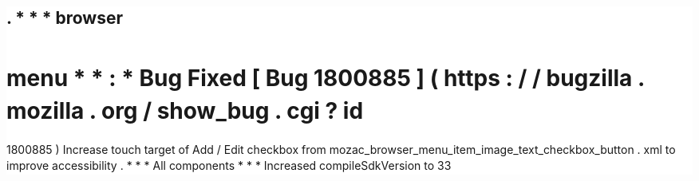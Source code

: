 .
*
*
*
browser
-
menu
*
*
:
*
Bug
Fixed
[
Bug
1800885
]
(
https
:
/
/
bugzilla
.
mozilla
.
org
/
show_bug
.
cgi
?
id
=
1800885
)
Increase
touch
target
of
Add
/
Edit
checkbox
from
mozac_browser_menu_item_image_text_checkbox_button
.
xml
to
improve
accessibility
.
*
*
*
All
components
*
*
*
Increased
compileSdkVersion
to
33